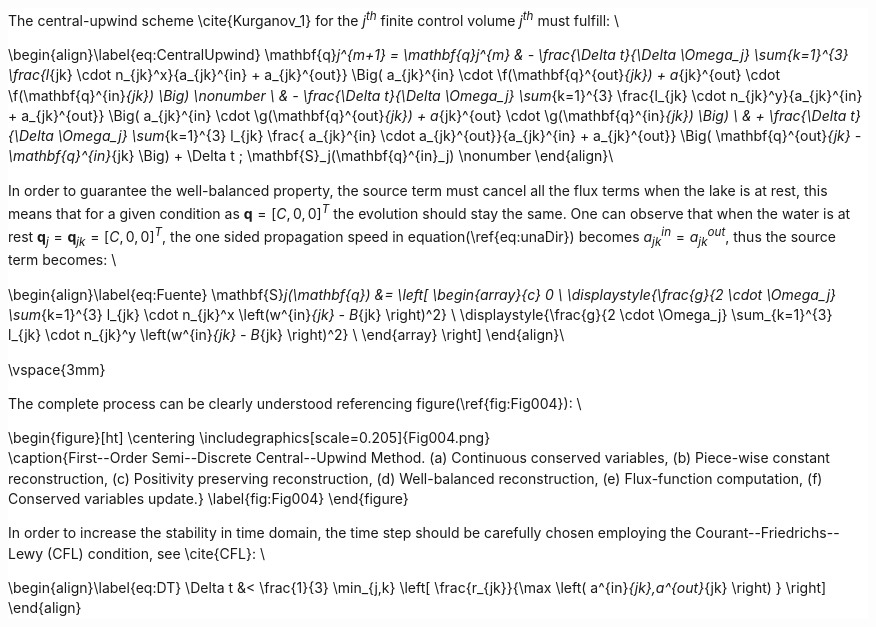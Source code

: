 The central-upwind scheme \cite{Kurganov_1} for the $j^{th}$ finite control volume $j^{th}$ must fulfill: \

\begin{align}\label{eq:CentralUpwind}
\mathbf{q}_j^{m+1} = \mathbf{q}_j^{m} & - \frac{\Delta t}{\Delta \Omega_j} \sum_{k=1}^{3} \frac{l_{jk} \cdot n_{jk}^x}{a_{jk}^{in} + a_{jk}^{out}} \Big( a_{jk}^{in} \cdot \f(\mathbf{q}^{out}_{jk}) + 
			   a_{jk}^{out} \cdot  \f(\mathbf{q}^{in}_{jk}) \Big) \nonumber \\
                      & - \frac{\Delta t}{\Delta \Omega_j} \sum_{k=1}^{3} \frac{l_{jk} \cdot n_{jk}^y}{a_{jk}^{in} + a_{jk}^{out}} \Big( a_{jk}^{in} \cdot \g(\mathbf{q}^{out}_{jk}) + 
			   a_{jk}^{out} \cdot  \g(\mathbf{q}^{in}_{jk}) \Big) \\
                      & + \frac{\Delta t}{\Delta \Omega_j} \sum_{k=1}^{3} l_{jk} \frac{ a_{jk}^{in} \cdot a_{jk}^{out}}{a_{jk}^{in} + a_{jk}^{out}} \Big( \mathbf{q}^{out}_{jk} -\mathbf{q}^{in}_{jk} \Big) + 
			  \Delta t \; \mathbf{S}_j(\mathbf{q}^{in}_j) \nonumber
\end{align}\

In order to guarantee the well-balanced property, the source term must cancel all the flux terms when the lake is at rest, this means that for a given condition as 
$\mathbf{q} = [ C , 0 ,0 ]^T$ the evolution should stay the same. One can observe that when the water is at rest $\mathbf{q}_j = \mathbf{q}_{jk} = [ C , 0 ,0 ]^T$, the one sided propagation 
speed in equation(\ref{eq:unaDir}) becomes $a_{jk}^{in} = a_{jk}^{out}$, thus the source term becomes: \

\begin{align}\label{eq:Fuente}
\mathbf{S}_j(\mathbf{q}) &= \left[ \begin{array}{c}
		    0 \\
		    \displaystyle{\frac{g}{2 \cdot \Omega_j} \sum_{k=1}^{3} l_{jk} \cdot n_{jk}^x \left(w^{in}_{jk} - B_{jk} \right)^2} \\
		    \displaystyle{\frac{g}{2 \cdot \Omega_j} \sum_{k=1}^{3} l_{jk} \cdot n_{jk}^y \left(w^{in}_{jk} - B_{jk} \right)^2} \\
		    \end{array}
\right]
\end{align}\

\vspace{3mm}

The complete process can be clearly understood referencing figure(\ref{fig:Fig004}): \\

\begin{figure}[ht] 
  \centering
  \includegraphics[scale=0.205]{Fig004.png}  
  \caption{First--Order Semi--Discrete Central--Upwind Method. (a) Continuous conserved variables, (b) Piece-wise constant reconstruction, (c) Positivity preserving 
	   reconstruction, (d) Well-balanced reconstruction, (e) Flux-function computation, (f) Conserved variables update.}
  \label{fig:Fig004}
\end{figure}

In order to increase the stability in time domain, the time step should be carefully chosen employing the Courant--Friedrichs--Lewy (CFL) condition, see \cite{CFL}: \

\begin{align}\label{eq:DT}
\Delta t &< \frac{1}{3} \min_{j,k} \left[ \frac{r_{jk}}{\max \left( a^{in}_{jk},a^{out}_{jk} \right) } \right]
\end{align}
